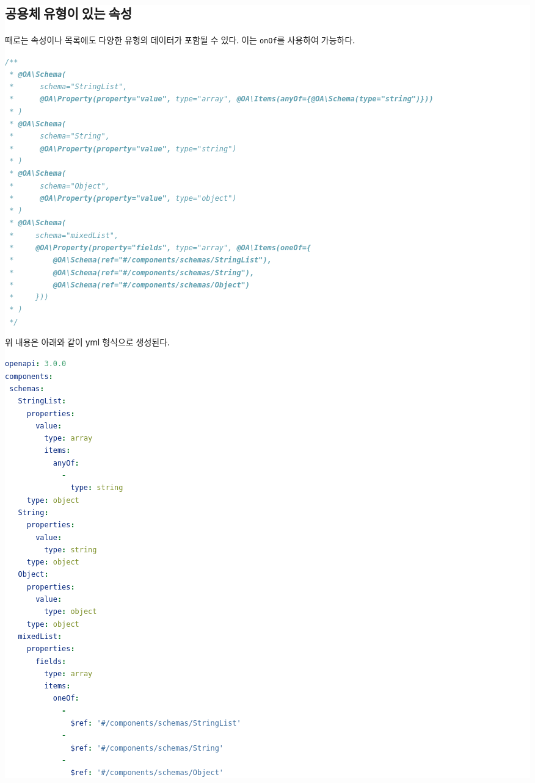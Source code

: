 공용체 유형이 있는 속성
---------------------
때로는 속성이나 목록에도 다양한 유형의 데이터가 포함될 수 있다. 이는 ```onOf```를 사용하여 가능하다.
```php
/**
 * @OA\Schema(
 *      schema="StringList",
 *      @OA\Property(property="value", type="array", @OA\Items(anyOf={@OA\Schema(type="string")}))
 * )
 * @OA\Schema(
 *      schema="String",
 *      @OA\Property(property="value", type="string")
 * )
 * @OA\Schema(
 *      schema="Object",
 *      @OA\Property(property="value", type="object")
 * )
 * @OA\Schema(
 *     schema="mixedList",
 *     @OA\Property(property="fields", type="array", @OA\Items(oneOf={
 *         @OA\Schema(ref="#/components/schemas/StringList"),
 *         @OA\Schema(ref="#/components/schemas/String"),
 *         @OA\Schema(ref="#/components/schemas/Object")
 *     }))
 * )
 */
 ```

 위 내용은 아래와 같이 yml 형식으로 생성된다.
 ```yml
 openapi: 3.0.0
components:
  schemas:
    StringList:
      properties:
        value:
          type: array
          items:
            anyOf:
              -
                type: string
      type: object
    String:
      properties:
        value:
          type: string
      type: object
    Object:
      properties:
        value:
          type: object
      type: object
    mixedList:
      properties:
        fields:
          type: array
          items:
            oneOf:
              -
                $ref: '#/components/schemas/StringList'
              -
                $ref: '#/components/schemas/String'
              -
                $ref: '#/components/schemas/Object'
 ```